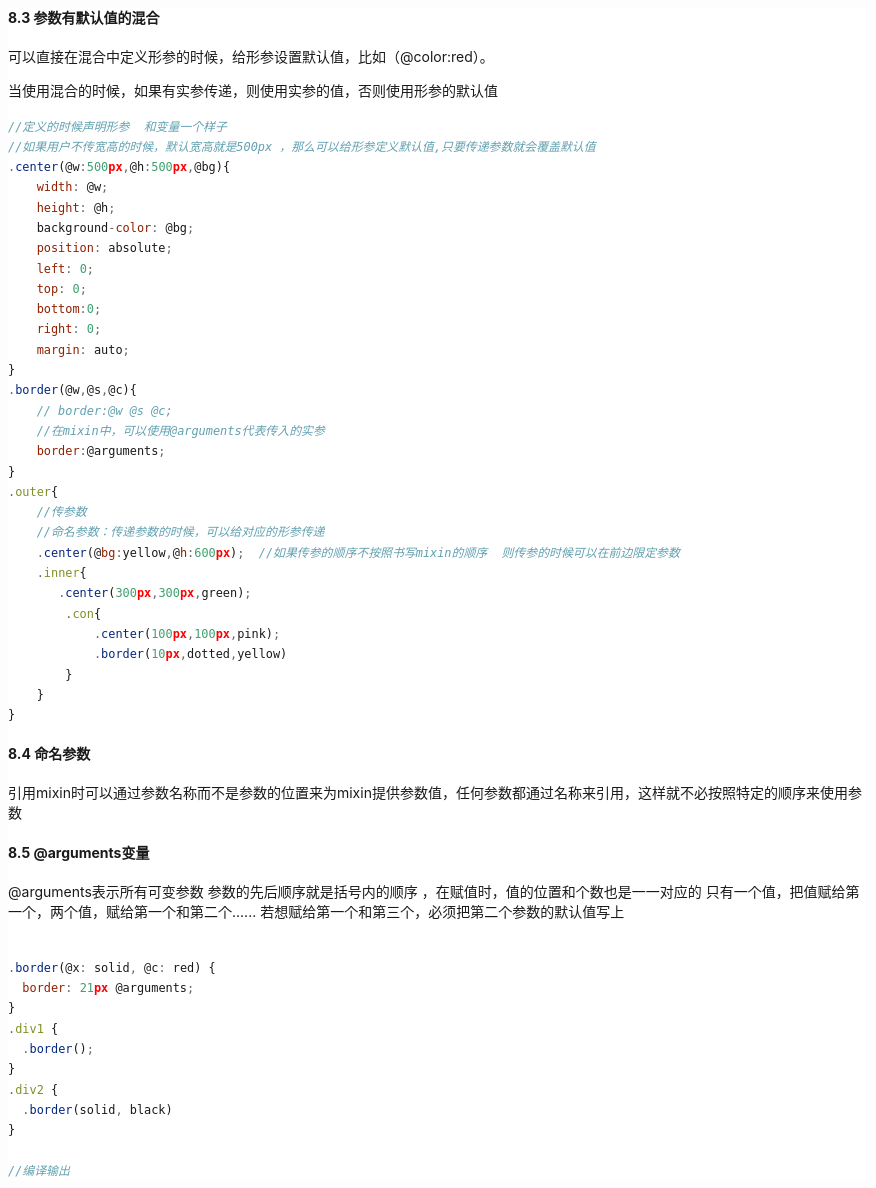 

#### 8.3 参数有默认值的混合

可以直接在混合中定义形参的时候，给形参设置默认值，比如（@color:red）。

当使用混合的时候，如果有实参传递，则使用实参的值，否则使用形参的默认值

```js
//定义的时候声明形参  和变量一个样子
//如果用户不传宽高的时候，默认宽高就是500px ，那么可以给形参定义默认值,只要传递参数就会覆盖默认值
.center(@w:500px,@h:500px,@bg){
    width: @w;
    height: @h;
    background-color: @bg;
    position: absolute;
    left: 0;
    top: 0;
    bottom:0;
    right: 0;
    margin: auto;
}
.border(@w,@s,@c){
    // border:@w @s @c;
    //在mixin中，可以使用@arguments代表传入的实参
    border:@arguments;
}
.outer{
    //传参数
    //命名参数：传递参数的时候，可以给对应的形参传递
    .center(@bg:yellow,@h:600px);  //如果传参的顺序不按照书写mixin的顺序  则传参的时候可以在前边限定参数
    .inner{
       .center(300px,300px,green);
        .con{
            .center(100px,100px,pink);
            .border(10px,dotted,yellow)
        }
    }
}
```



#### 8.4 命名参数

引用mixin时可以通过参数名称而不是参数的位置来为mixin提供参数值，任何参数都通过名称来引用，这样就不必按照特定的顺序来使用参数



#### 8.5 @arguments变量

@arguments表示所有可变参数
参数的先后顺序就是括号内的顺序 ，在赋值时，值的位置和个数也是一一对应的
只有一个值，把值赋给第一个，两个值，赋给第一个和第二个......
若想赋给第一个和第三个，必须把第二个参数的默认值写上

```js

.border(@x: solid, @c: red) {
  border: 21px @arguments;
}
.div1 {
  .border();
}
.div2 {
  .border(solid, black)
}
 
//编译输出
```